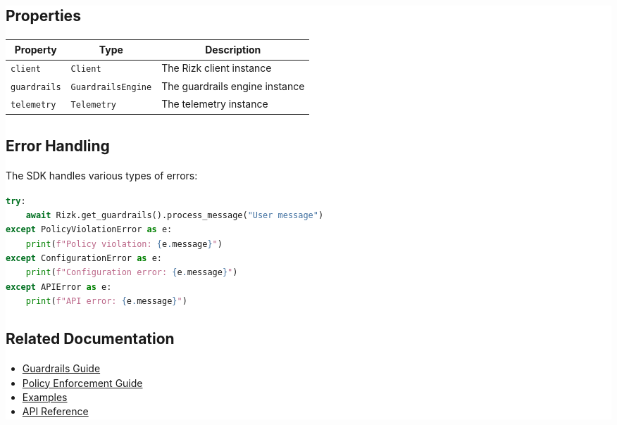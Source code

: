 ## Properties

| Property | Type | Description |
|----------|------|-------------|
| `client` | `Client` | The Rizk client instance |
| `guardrails` | `GuardrailsEngine` | The guardrails engine instance |
| `telemetry` | `Telemetry` | The telemetry instance |

## Error Handling

The SDK handles various types of errors:

```python
try:
    await Rizk.get_guardrails().process_message("User message")
except PolicyViolationError as e:
    print(f"Policy violation: {e.message}")
except ConfigurationError as e:
    print(f"Configuration error: {e.message}")
except APIError as e:
    print(f"API error: {e.message}")
```

## Related Documentation

- [Guardrails Guide](../core-concepts/guardrails.md)
- [Policy Enforcement Guide](../core-concepts/policy-enforcement.md)
- [Examples](../examples/advanced-guardrails.md)
- [API Reference](../api/client.md) 